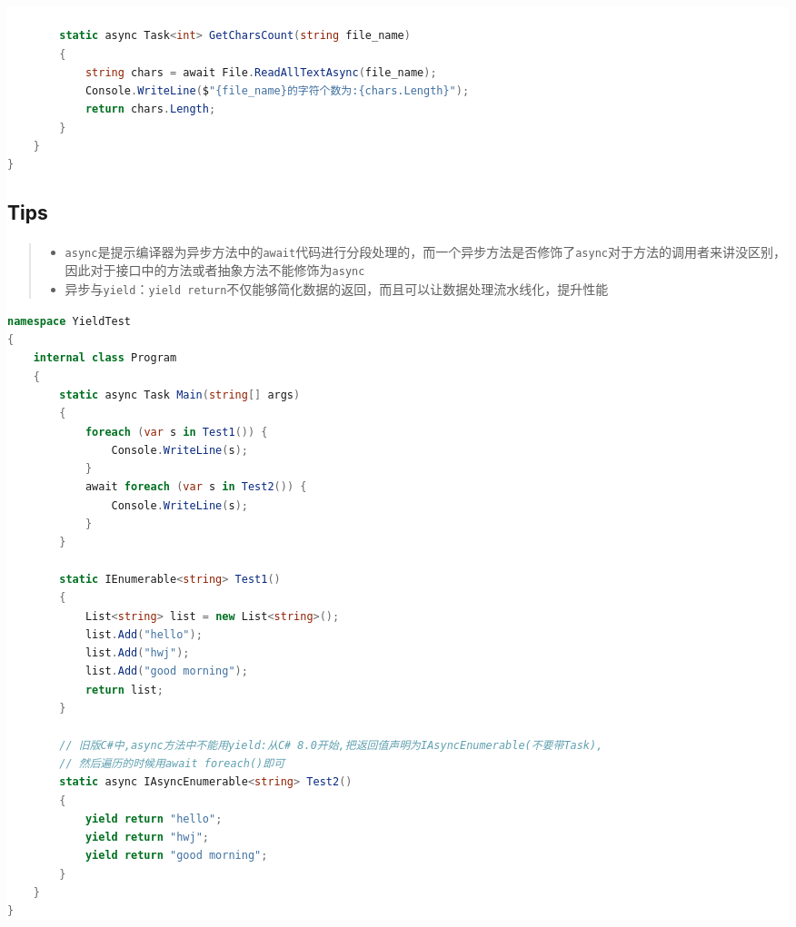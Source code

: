 ```C#

        static async Task<int> GetCharsCount(string file_name)
        {
            string chars = await File.ReadAllTextAsync(file_name);
            Console.WriteLine($"{file_name}的字符个数为:{chars.Length}");
            return chars.Length;
        }
    }
}
```

## Tips

> - `async`是提示编译器为异步方法中的`await`代码进行分段处理的，而一个异步方法是否修饰了`async`对于方法的调用者来讲没区别，因此对于接口中的方法或者抽象方法不能修饰为`async`
> - 异步与`yield`：`yield return`不仅能够简化数据的返回，而且可以让数据处理流水线化，提升性能

```c#
namespace YieldTest
{
    internal class Program
    {
        static async Task Main(string[] args)
        {
            foreach (var s in Test1()) {
                Console.WriteLine(s);
            }
            await foreach (var s in Test2()) {
                Console.WriteLine(s);
            }
        }

        static IEnumerable<string> Test1()
        {
            List<string> list = new List<string>();
            list.Add("hello");
            list.Add("hwj");
            list.Add("good morning");
            return list;
        }

        // 旧版C#中,async方法中不能用yield:从C# 8.0开始,把返回值声明为IAsyncEnumerable(不要带Task),
        // 然后遍历的时候用await foreach()即可
        static async IAsyncEnumerable<string> Test2()
        {
            yield return "hello";
            yield return "hwj";
            yield return "good morning";
        }
    }
}
```
